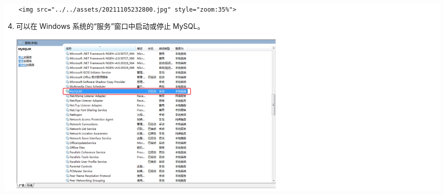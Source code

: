         <img src="../../assets/20211105232800.jpg" style="zoom:35%">

4. 可以在 Windows 系统的“服务”窗口中启动或停止 MySQL。

    <img src="../../assets/20211105232926.jpg" style="zoom:50%">
